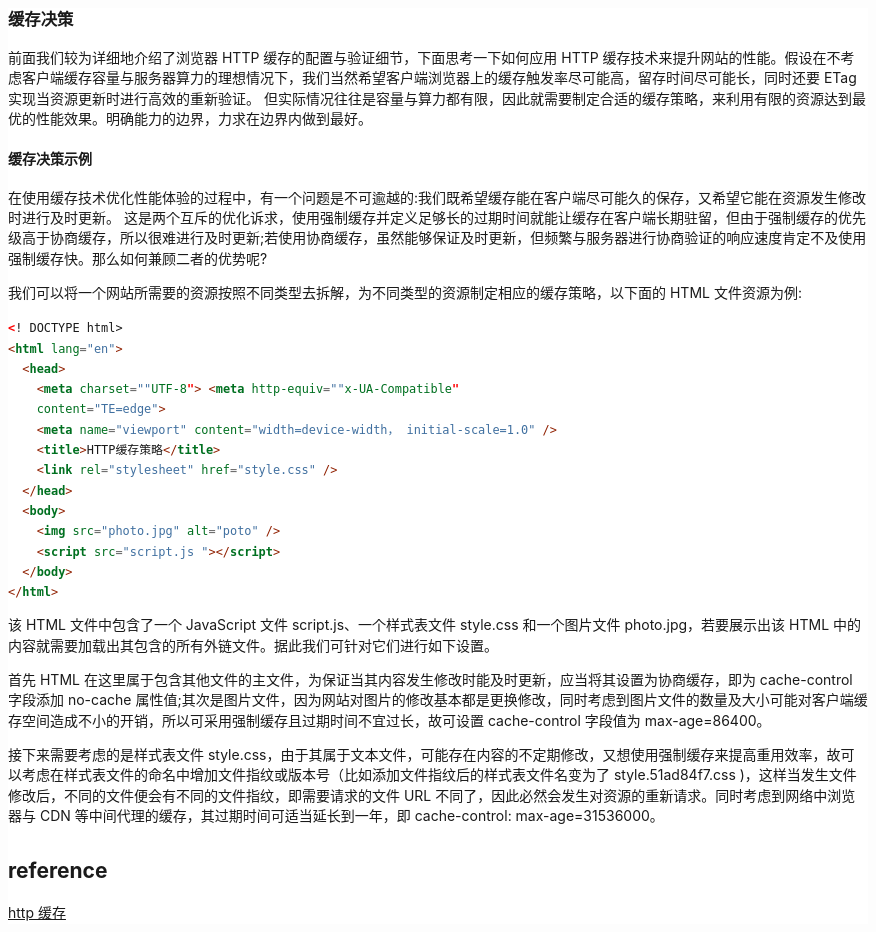 ### 缓存决策

前面我们较为详细地介绍了浏览器 HTTP 缓存的配置与验证细节，下面思考一下如何应用 HTTP 缓存技术来提升网站的性能。假设在不考虑客户端缓存容量与服务器算力的理想情况下，我们当然希望客户端浏览器上的缓存触发率尽可能高，留存时间尽可能长，同时还要 ETag 实现当资源更新时进行高效的重新验证。
但实际情况往往是容量与算力都有限，因此就需要制定合适的缓存策略，来利用有限的资源达到最优的性能效果。明确能力的边界，力求在边界内做到最好。

#### 缓存决策示例

在使用缓存技术优化性能体验的过程中，有一个问题是不可逾越的:我们既希望缓存能在客户端尽可能久的保存，又希望它能在资源发生修改时进行及时更新。
这是两个互斥的优化诉求，使用强制缓存并定义足够长的过期时间就能让缓存在客户端长期驻留，但由于强制缓存的优先级高于协商缓存，所以很难进行及时更新;若使用协商缓存，虽然能够保证及时更新，但频繁与服务器进行协商验证的响应速度肯定不及使用强制缓存快。那么如何兼顾二者的优势呢?

我们可以将一个网站所需要的资源按照不同类型去拆解，为不同类型的资源制定相应的缓存策略，以下面的 HTML 文件资源为例:

```html
<! DOCTYPE html>
<html lang="en">
  <head>
    <meta charset=""UTF-8"> <meta http-equiv=""x-UA-Compatible"
    content="TE=edge">
    <meta name="viewport" content="width=device-width， initial-scale=1.0" />
    <title>HTTP缓存策略</title>
    <link rel="stylesheet" href="style.css" />
  </head>
  <body>
    <img src="photo.jpg" alt="poto" />
    <script src="script.js "></script>
  </body>
</html>
```

该 HTML 文件中包含了一个 JavaScript 文件 script.js、一个样式表文件 style.css 和一个图片文件 photo.jpg，若要展示出该 HTML 中的内容就需要加载出其包含的所有外链文件。据此我们可针对它们进行如下设置。

首先 HTML 在这里属于包含其他文件的主文件，为保证当其内容发生修改时能及时更新，应当将其设置为协商缓存，即为 cache-control 字段添加 no-cache 属性值;其次是图片文件，因为网站对图片的修改基本都是更换修改，同时考虑到图片文件的数量及大小可能对客户端缓存空间造成不小的开销，所以可采用强制缓存且过期时间不宜过长，故可设置 cache-control 字段值为 max-age=86400。

接下来需要考虑的是样式表文件 style.css，由于其属于文本文件，可能存在内容的不定期修改，又想使用强制缓存来提高重用效率，故可以考虑在样式表文件的命名中增加文件指纹或版本号（比如添加文件指纹后的样式表文件名变为了 style.51ad84f7.css )，这样当发生文件修改后，不同的文件便会有不同的文件指纹，即需要请求的文件 URL 不同了，因此必然会发生对资源的重新请求。同时考虑到网络中浏览器与 CDN 等中间代理的缓存，其过期时间可适当延长到一年，即 cache-control: max-age=31536000。

## reference

[http 缓存](https://developer.mozilla.org/zh-CN/docs/Web/HTTP/Caching)
